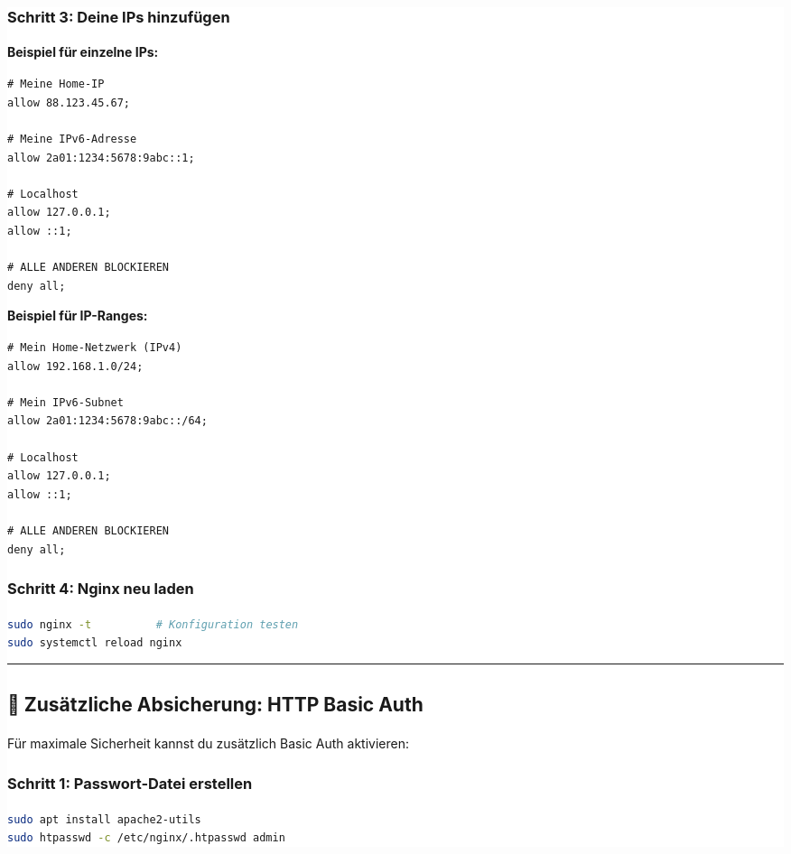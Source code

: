 
### Schritt 3: Deine IPs hinzufügen

**Beispiel für einzelne IPs:**
```nginx
# Meine Home-IP
allow 88.123.45.67;

# Meine IPv6-Adresse
allow 2a01:1234:5678:9abc::1;

# Localhost
allow 127.0.0.1;
allow ::1;

# ALLE ANDEREN BLOCKIEREN
deny all;
```

**Beispiel für IP-Ranges:**
```nginx
# Mein Home-Netzwerk (IPv4)
allow 192.168.1.0/24;

# Mein IPv6-Subnet
allow 2a01:1234:5678:9abc::/64;

# Localhost
allow 127.0.0.1;
allow ::1;

# ALLE ANDEREN BLOCKIEREN
deny all;
```

### Schritt 4: Nginx neu laden
```bash
sudo nginx -t          # Konfiguration testen
sudo systemctl reload nginx
```

---

## 🔑 **Zusätzliche Absicherung: HTTP Basic Auth**

Für maximale Sicherheit kannst du zusätzlich Basic Auth aktivieren:

### Schritt 1: Passwort-Datei erstellen
```bash
sudo apt install apache2-utils
sudo htpasswd -c /etc/nginx/.htpasswd admin
```
